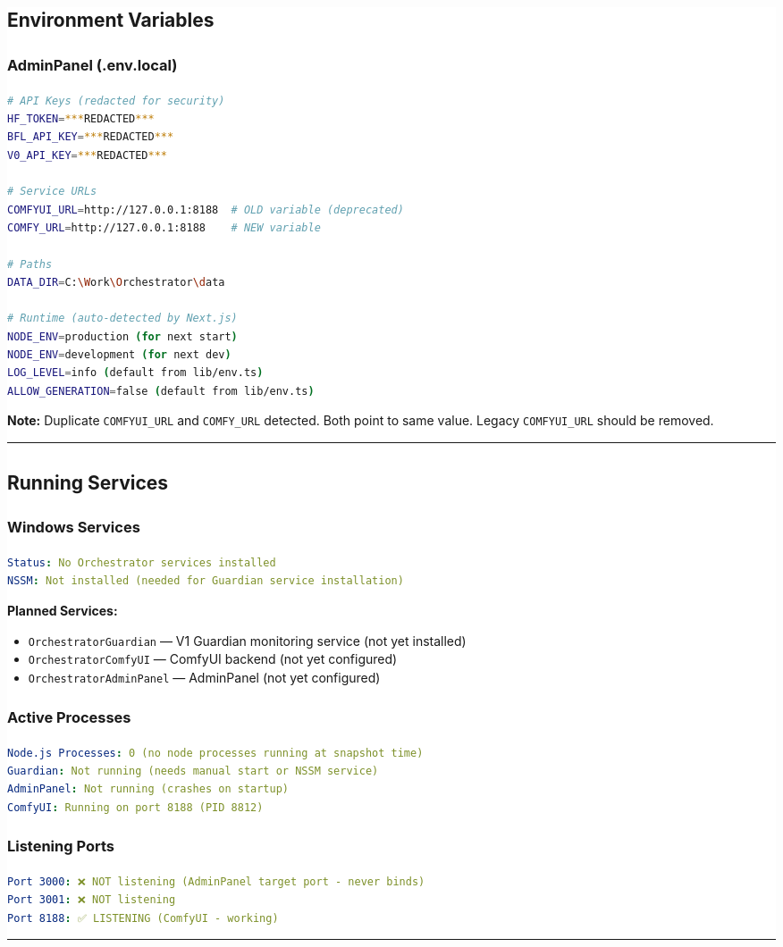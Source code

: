 
## Environment Variables

### AdminPanel (.env.local)
```bash
# API Keys (redacted for security)
HF_TOKEN=***REDACTED***
BFL_API_KEY=***REDACTED***
V0_API_KEY=***REDACTED***

# Service URLs
COMFYUI_URL=http://127.0.0.1:8188  # OLD variable (deprecated)
COMFY_URL=http://127.0.0.1:8188    # NEW variable

# Paths
DATA_DIR=C:\Work\Orchestrator\data

# Runtime (auto-detected by Next.js)
NODE_ENV=production (for next start)
NODE_ENV=development (for next dev)
LOG_LEVEL=info (default from lib/env.ts)
ALLOW_GENERATION=false (default from lib/env.ts)
```

**Note:** Duplicate `COMFYUI_URL` and `COMFY_URL` detected. Both point to same value. Legacy `COMFYUI_URL` should be removed.

---

## Running Services

### Windows Services
```yaml
Status: No Orchestrator services installed
NSSM: Not installed (needed for Guardian service installation)
```

**Planned Services:**
- `OrchestratorGuardian` — V1 Guardian monitoring service (not yet installed)
- `OrchestratorComfyUI` — ComfyUI backend (not yet configured)
- `OrchestratorAdminPanel` — AdminPanel (not yet configured)

### Active Processes
```yaml
Node.js Processes: 0 (no node processes running at snapshot time)
Guardian: Not running (needs manual start or NSSM service)
AdminPanel: Not running (crashes on startup)
ComfyUI: Running on port 8188 (PID 8812)
```

### Listening Ports
```yaml
Port 3000: ❌ NOT listening (AdminPanel target port - never binds)
Port 3001: ❌ NOT listening
Port 8188: ✅ LISTENING (ComfyUI - working)
```

---